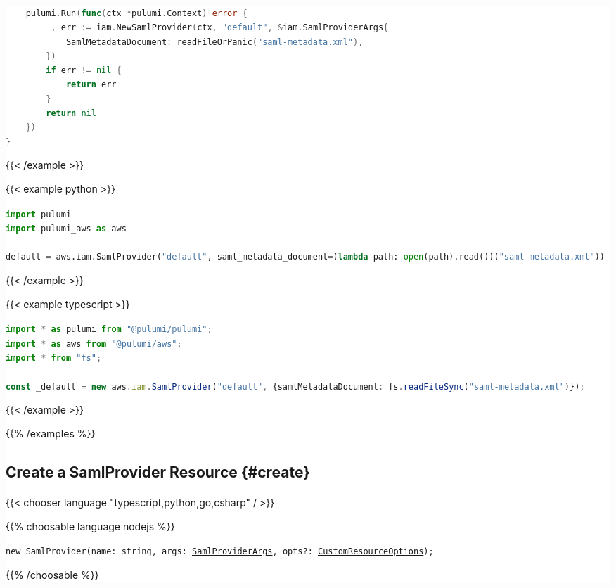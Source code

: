 ```go
	pulumi.Run(func(ctx *pulumi.Context) error {
		_, err := iam.NewSamlProvider(ctx, "default", &iam.SamlProviderArgs{
			SamlMetadataDocument: readFileOrPanic("saml-metadata.xml"),
		})
		if err != nil {
			return err
		}
		return nil
	})
}
```


{{< /example >}}


{{< example python >}}

```python
import pulumi
import pulumi_aws as aws

default = aws.iam.SamlProvider("default", saml_metadata_document=(lambda path: open(path).read())("saml-metadata.xml"))
```


{{< /example >}}


{{< example typescript >}}


```typescript
import * as pulumi from "@pulumi/pulumi";
import * as aws from "@pulumi/aws";
import * from "fs";

const _default = new aws.iam.SamlProvider("default", {samlMetadataDocument: fs.readFileSync("saml-metadata.xml")});
```


{{< /example >}}





{{% /examples %}}




## Create a SamlProvider Resource {#create}
{{< chooser language "typescript,python,go,csharp" / >}}


{{% choosable language nodejs %}}
<div class="highlight"><pre class="chroma"><code class="language-typescript" data-lang="typescript"><span class="k">new </span><span class="nx">SamlProvider</span><span class="p">(</span><span class="nx">name</span><span class="p">:</span> <span class="nx">string</span><span class="p">,</span> <span class="nx">args</span><span class="p">:</span> <span class="nx"><a href="#inputs">SamlProviderArgs</a></span><span class="p">,</span> <span class="nx">opts</span><span class="p">?:</span> <span class="nx"><a href="/docs/reference/pkg/nodejs/pulumi/pulumi/#CustomResourceOptions">CustomResourceOptions</a></span><span class="p">);</span></code></pre></div>
{{% /choosable %}}
